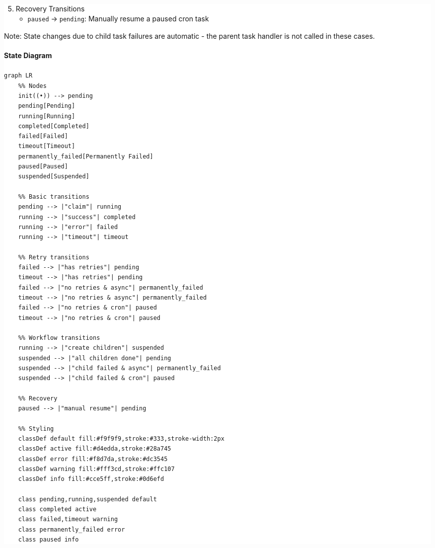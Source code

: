 5. Recovery Transitions
   - `paused` → `pending`: Manually resume a paused cron task

Note: State changes due to child task failures are automatic - the parent task handler is not called in these cases.

#### State Diagram

```mermaid
graph LR
    %% Nodes
    init((•)) --> pending
    pending[Pending]
    running[Running]
    completed[Completed]
    failed[Failed]
    timeout[Timeout]
    permanently_failed[Permanently Failed]
    paused[Paused]
    suspended[Suspended]
    
    %% Basic transitions
    pending --> |"claim"| running
    running --> |"success"| completed
    running --> |"error"| failed
    running --> |"timeout"| timeout
    
    %% Retry transitions
    failed --> |"has retries"| pending
    timeout --> |"has retries"| pending
    failed --> |"no retries & async"| permanently_failed
    timeout --> |"no retries & async"| permanently_failed
    failed --> |"no retries & cron"| paused
    timeout --> |"no retries & cron"| paused
    
    %% Workflow transitions
    running --> |"create children"| suspended
    suspended --> |"all children done"| pending
    suspended --> |"child failed & async"| permanently_failed
    suspended --> |"child failed & cron"| paused
    
    %% Recovery
    paused --> |"manual resume"| pending
    
    %% Styling
    classDef default fill:#f9f9f9,stroke:#333,stroke-width:2px
    classDef active fill:#d4edda,stroke:#28a745
    classDef error fill:#f8d7da,stroke:#dc3545
    classDef warning fill:#fff3cd,stroke:#ffc107
    classDef info fill:#cce5ff,stroke:#0d6efd
    
    class pending,running,suspended default
    class completed active
    class failed,timeout warning
    class permanently_failed error
    class paused info
```
